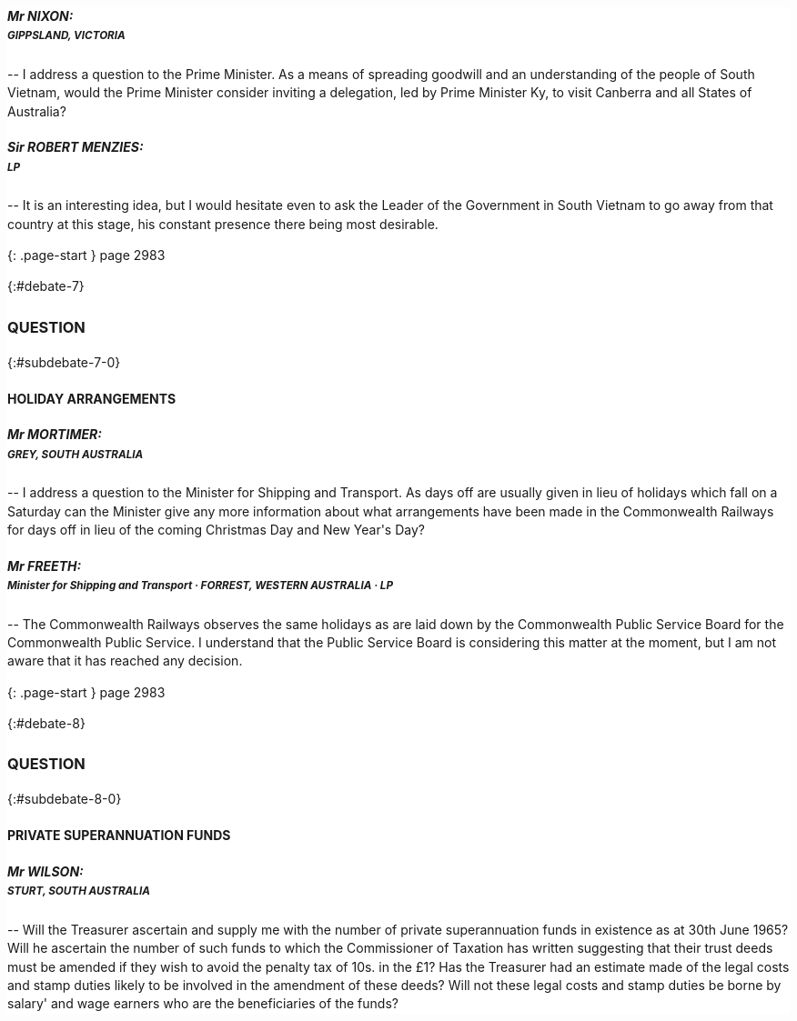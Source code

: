 ##### Mr NIXON:<br><small class="text-muted">GIPPSLAND, VICTORIA</small>

-- I address a question to the Prime Minister. As a means of spreading goodwill and an understanding of the people of South Vietnam, would the Prime Minister consider inviting a delegation, led by Prime Minister Ky, to visit Canberra and all States of Australia? 

##### Sir ROBERT MENZIES:<br><small class="text-muted">LP</small>

-- It is an interesting idea, but I would hesitate even to ask the Leader of the Government in South Vietnam to go away from that country at this stage, his constant presence there being most desirable. 

{: .page-start }
page 2983

{:#debate-7}
### QUESTION

{:#subdebate-7-0}
#### HOLIDAY ARRANGEMENTS

##### Mr MORTIMER:<br><small class="text-muted">GREY, SOUTH AUSTRALIA</small>

-- I address a question to the Minister for Shipping and Transport. As days off are usually given in lieu of holidays which fall on a Saturday can the Minister give any more information  about what arrangements have been made in the Commonwealth Railways for days off in lieu of the coming Christmas Day and New Year's Day? 

##### Mr FREETH:<br><small class="text-muted">Minister for Shipping and Transport &middot; FORREST, WESTERN AUSTRALIA &middot; LP</small>

-- The Commonwealth Railways observes the same holidays as are laid down by the Commonwealth Public Service Board for the Commonwealth Public Service. I understand that the Public Service Board is considering this matter at the moment, but I am not aware that it has reached any decision. 

{: .page-start }
page 2983

{:#debate-8}
### QUESTION

{:#subdebate-8-0}
#### PRIVATE SUPERANNUATION FUNDS

##### Mr WILSON:<br><small class="text-muted">STURT, SOUTH AUSTRALIA</small>

-- Will the Treasurer ascertain and supply me with the number of private superannuation funds in existence as at 30th June 1965? Will he ascertain the number of such funds to which the Commissioner of Taxation has written suggesting that their trust deeds must be amended if they wish to avoid the penalty tax of 10s. in the £1? Has the Treasurer had an estimate made of the legal costs and stamp duties likely to be involved in the amendment of these deeds? Will not these legal costs and stamp duties be borne by salary' and wage earners who are the beneficiaries of the funds? 
